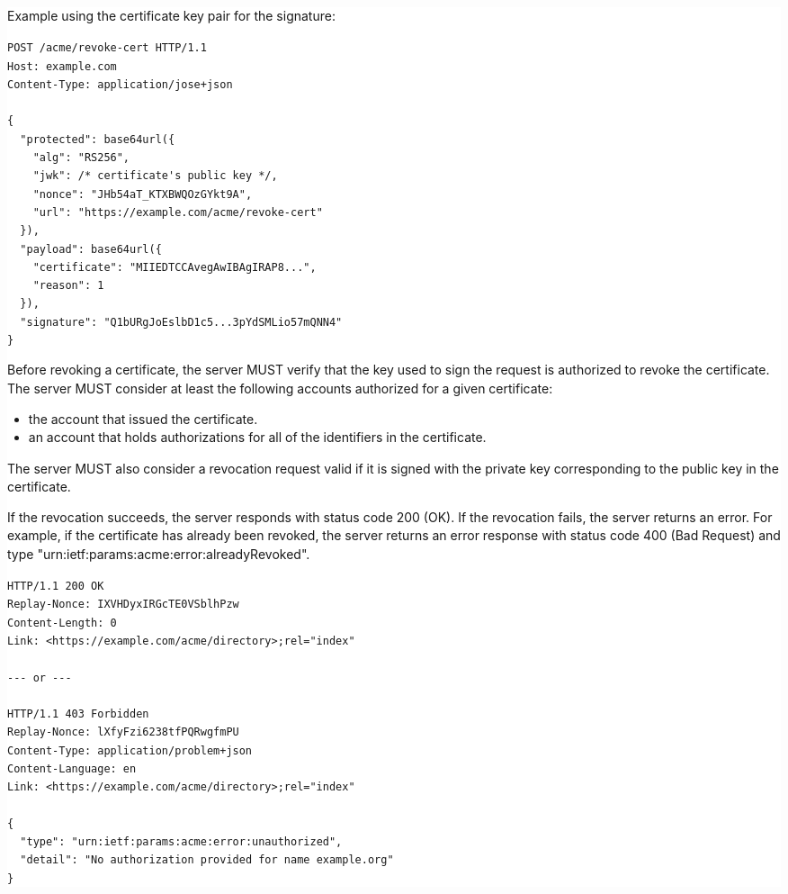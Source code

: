 Example using the certificate key pair for the signature:

~~~~~~~~~~
POST /acme/revoke-cert HTTP/1.1
Host: example.com
Content-Type: application/jose+json

{
  "protected": base64url({
    "alg": "RS256",
    "jwk": /* certificate's public key */,
    "nonce": "JHb54aT_KTXBWQOzGYkt9A",
    "url": "https://example.com/acme/revoke-cert"
  }),
  "payload": base64url({
    "certificate": "MIIEDTCCAvegAwIBAgIRAP8...",
    "reason": 1
  }),
  "signature": "Q1bURgJoEslbD1c5...3pYdSMLio57mQNN4"
}
~~~~~~~~~~

Before revoking a certificate, the server MUST verify that the key used to sign
the request is authorized to revoke the certificate.  The server MUST consider
at least the following accounts authorized for a given certificate:

* the account that issued the certificate.
* an account that holds authorizations for all of the identifiers in the
  certificate.

The server MUST also consider a revocation request valid if it is signed with
the private key corresponding to the public key in the certificate.

If the revocation succeeds, the server responds with status code 200 (OK).  If
the revocation fails, the server returns an error.  For example, if the certificate
has already been revoked, the server returns an error response with status code 400
(Bad Request) and type "urn:ietf:params:acme:error:alreadyRevoked".

~~~~~~~~~~
HTTP/1.1 200 OK
Replay-Nonce: IXVHDyxIRGcTE0VSblhPzw
Content-Length: 0
Link: <https://example.com/acme/directory>;rel="index"

--- or ---

HTTP/1.1 403 Forbidden
Replay-Nonce: lXfyFzi6238tfPQRwgfmPU
Content-Type: application/problem+json
Content-Language: en
Link: <https://example.com/acme/directory>;rel="index"

{
  "type": "urn:ietf:params:acme:error:unauthorized",
  "detail": "No authorization provided for name example.org"
}
~~~~~~~~~~
